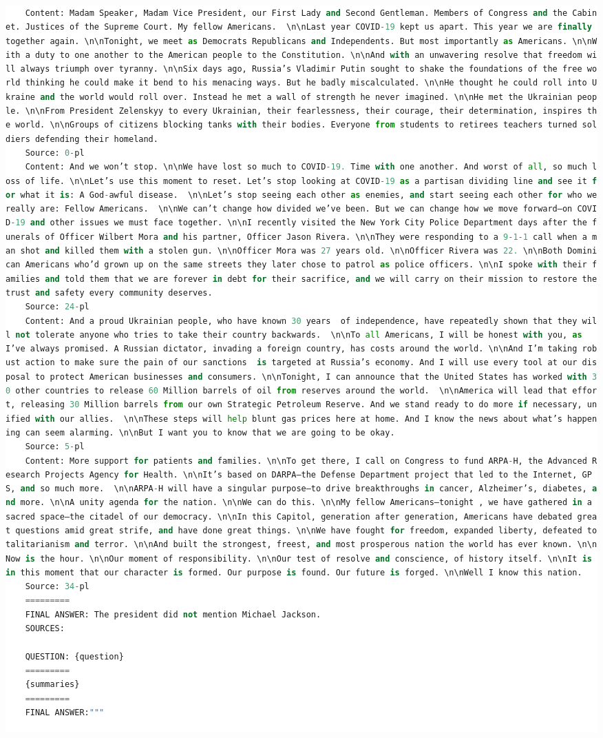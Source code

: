 ```python
	Content: Madam Speaker, Madam Vice President, our First Lady and Second Gentleman. Members of Congress and the Cabinet. Justices of the Supreme Court. My fellow Americans.  \n\nLast year COVID-19 kept us apart. This year we are finally together again. \n\nTonight, we meet as Democrats Republicans and Independents. But most importantly as Americans. \n\nWith a duty to one another to the American people to the Constitution. \n\nAnd with an unwavering resolve that freedom will always triumph over tyranny. \n\nSix days ago, Russia’s Vladimir Putin sought to shake the foundations of the free world thinking he could make it bend to his menacing ways. But he badly miscalculated. \n\nHe thought he could roll into Ukraine and the world would roll over. Instead he met a wall of strength he never imagined. \n\nHe met the Ukrainian people. \n\nFrom President Zelenskyy to every Ukrainian, their fearlessness, their courage, their determination, inspires the world. \n\nGroups of citizens blocking tanks with their bodies. Everyone from students to retirees teachers turned soldiers defending their homeland.
	Source: 0-pl
	Content: And we won’t stop. \n\nWe have lost so much to COVID-19. Time with one another. And worst of all, so much loss of life. \n\nLet’s use this moment to reset. Let’s stop looking at COVID-19 as a partisan dividing line and see it for what it is: A God-awful disease.  \n\nLet’s stop seeing each other as enemies, and start seeing each other for who we really are: Fellow Americans.  \n\nWe can’t change how divided we’ve been. But we can change how we move forward—on COVID-19 and other issues we must face together. \n\nI recently visited the New York City Police Department days after the funerals of Officer Wilbert Mora and his partner, Officer Jason Rivera. \n\nThey were responding to a 9-1-1 call when a man shot and killed them with a stolen gun. \n\nOfficer Mora was 27 years old. \n\nOfficer Rivera was 22. \n\nBoth Dominican Americans who’d grown up on the same streets they later chose to patrol as police officers. \n\nI spoke with their families and told them that we are forever in debt for their sacrifice, and we will carry on their mission to restore the trust and safety every community deserves.
	Source: 24-pl
	Content: And a proud Ukrainian people, who have known 30 years  of independence, have repeatedly shown that they will not tolerate anyone who tries to take their country backwards.  \n\nTo all Americans, I will be honest with you, as I’ve always promised. A Russian dictator, invading a foreign country, has costs around the world. \n\nAnd I’m taking robust action to make sure the pain of our sanctions  is targeted at Russia’s economy. And I will use every tool at our disposal to protect American businesses and consumers. \n\nTonight, I can announce that the United States has worked with 30 other countries to release 60 Million barrels of oil from reserves around the world.  \n\nAmerica will lead that effort, releasing 30 Million barrels from our own Strategic Petroleum Reserve. And we stand ready to do more if necessary, unified with our allies.  \n\nThese steps will help blunt gas prices here at home. And I know the news about what’s happening can seem alarming. \n\nBut I want you to know that we are going to be okay.
	Source: 5-pl
	Content: More support for patients and families. \n\nTo get there, I call on Congress to fund ARPA-H, the Advanced Research Projects Agency for Health. \n\nIt’s based on DARPA—the Defense Department project that led to the Internet, GPS, and so much more.  \n\nARPA-H will have a singular purpose—to drive breakthroughs in cancer, Alzheimer’s, diabetes, and more. \n\nA unity agenda for the nation. \n\nWe can do this. \n\nMy fellow Americans—tonight , we have gathered in a sacred space—the citadel of our democracy. \n\nIn this Capitol, generation after generation, Americans have debated great questions amid great strife, and have done great things. \n\nWe have fought for freedom, expanded liberty, defeated totalitarianism and terror. \n\nAnd built the strongest, freest, and most prosperous nation the world has ever known. \n\nNow is the hour. \n\nOur moment of responsibility. \n\nOur test of resolve and conscience, of history itself. \n\nIt is in this moment that our character is formed. Our purpose is found. Our future is forged. \n\nWell I know this nation.
	Source: 34-pl
	=========
	FINAL ANSWER: The president did not mention Michael Jackson.
	SOURCES:
	
	QUESTION: {question}
	=========
	{summaries}
	=========
	FINAL ANSWER:"""
	
```
